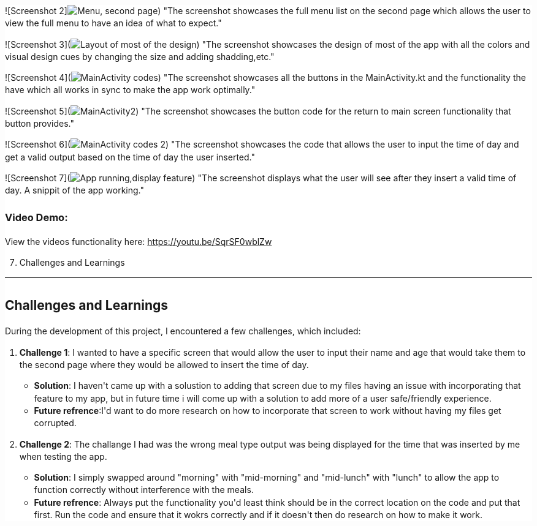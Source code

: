 ![Screenshot 2]![Menu, second page](https://github.com/user-attachments/assets/071e2d07-9d7e-444f-8381-9645c0839b17))
"The screenshot showcases the full menu list on the second page which allows the user to view the full menu to have an idea of what to expect."

![Screenshot 3](![Layout of most of the design ](https://github.com/user-attachments/assets/4c86cc2a-edc1-493b-897b-61dcf41fdb4b))
"The screenshot showcases the design of most of the app with all the colors and visual design cues by changing the size and adding shadding,etc."

![Screenshot 4](![MainActivity codes ](https://github.com/user-attachments/assets/b4e7063d-466a-4f0f-90dc-2596ca4c9f8c))
"The screenshot showcases all the buttons in the MainActivity.kt and the functionality the have which all works in sync to make the app work optimally."

![Screenshot 5](![MainActivity2 ](https://github.com/user-attachments/assets/af817c69-5965-4765-a02f-69f0b32d3ceb))
"The screenshot showcases the button code for the return to main screen functionality that button provides."

![Screenshot 6](![MainActivity codes 2](https://github.com/user-attachments/assets/06f9b00f-5698-4bc7-8876-c9a4d984e68f))
"The screenshot showcases the code that allows the user to input the time of day and get a valid output based on the time of day the user inserted."

![Screenshot 7](![App running,display feature](https://github.com/user-attachments/assets/7439eb42-676d-406a-90df-0d50b73d3020))
"The screenshot displays what the user will see after they insert a valid time of day. A snippit of the app working."

### Video Demo:
View the videos functionality here:  https://youtu.be/SqrSF0wblZw
```

```
7. Challenges and Learnings
---------------------------
## Challenges and Learnings

During the development of this project, I encountered a few challenges, which included:

1. **Challenge 1**: I wanted to have a specific screen that would allow the user to input their name and age that would take them to the second page where they would be allowed to insert the time of day. 
   - **Solution**: I haven't came up with a solustion to adding that screen due to my files having an issue with incorporating that feature to my app, but in future time i will come up with a solution to add more of a user safe/friendly experience.
   - **Future refrence**:I'd want to do more research on how to incorporate that screen to work without having my files get corrupted.
   
2. **Challenge 2**: The challange I had was the wrong meal type output was being displayed for the time that was inserted by me when testing the app. 
   - **Solution**: I simply swapped around "morning" with "mid-morning" and "mid-lunch" with "lunch" to allow the app to function correctly without interference with the meals.
   - **Future refrence**: Always put the functionality you'd least think should be in the correct location on the code and put that first. Run the code and ensure that it wokrs correctly and if it doesn't then do research on how to make it work.
